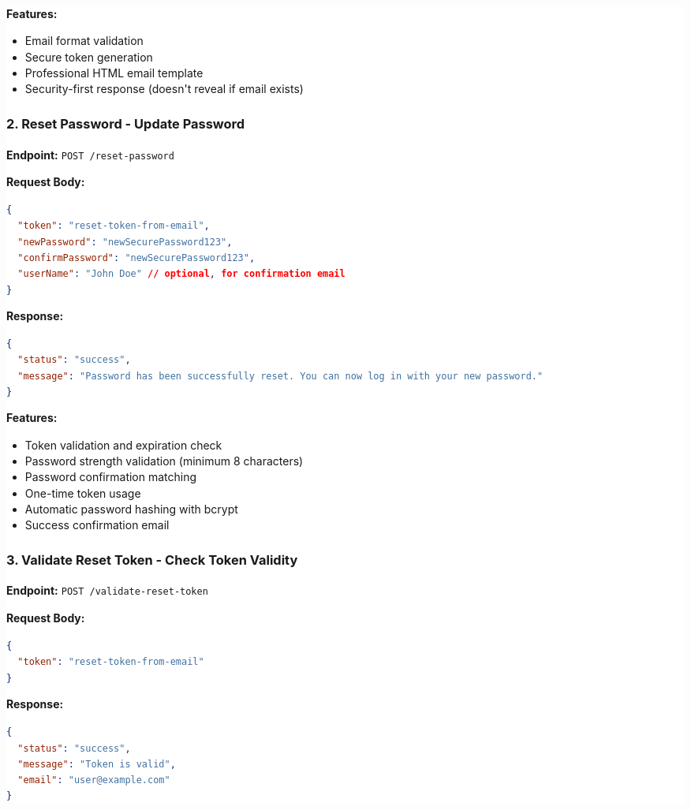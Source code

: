 **Features:**
- Email format validation
- Secure token generation
- Professional HTML email template
- Security-first response (doesn't reveal if email exists)

### 2. Reset Password - Update Password

**Endpoint:** `POST /reset-password`

**Request Body:**
```json
{
  "token": "reset-token-from-email",
  "newPassword": "newSecurePassword123",
  "confirmPassword": "newSecurePassword123",
  "userName": "John Doe" // optional, for confirmation email
}
```

**Response:**
```json
{
  "status": "success",
  "message": "Password has been successfully reset. You can now log in with your new password."
}
```

**Features:**
- Token validation and expiration check
- Password strength validation (minimum 8 characters)
- Password confirmation matching
- One-time token usage
- Automatic password hashing with bcrypt
- Success confirmation email

### 3. Validate Reset Token - Check Token Validity

**Endpoint:** `POST /validate-reset-token`

**Request Body:**
```json
{
  "token": "reset-token-from-email"
}
```

**Response:**
```json
{
  "status": "success",
  "message": "Token is valid",
  "email": "user@example.com"
}
```
